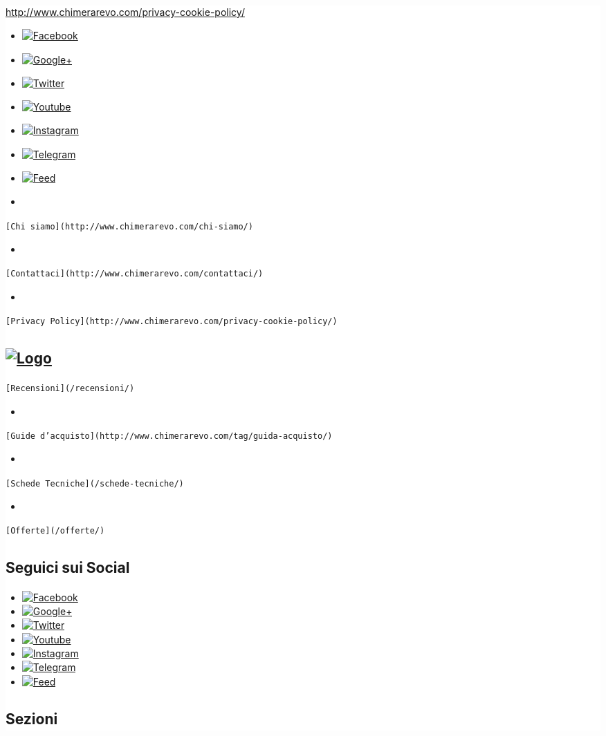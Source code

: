 http://www.chimerarevo.com/privacy-cookie-policy/

-   <a href="https://www.facebook.com/chimerarevo" id="Facebook-share-url"><img src="http://www.chimerarevo.com/wp-content/uploads/2016/06/facebook-logo.svg" alt="Facebook" /></a>
-   <a href="https://plus.google.com/+chimerarevo/posts" id="Google+-share-url"><img src="http://www.chimerarevo.com/wp-content/uploads/2016/06/googleplus-logo.svg" alt="Google+" /></a>
-   <a href="https://twitter.com/chimerarevo" id="Twitter-share-url"><img src="http://www.chimerarevo.com/wp-content/uploads/2016/06/twitter-logo.svg" alt="Twitter" /></a>
-   <a href="https://www.youtube.com/user/ChimeraRevo" id="Youtube-share-url"><img src="http://www.chimerarevo.com/wp-content/uploads/2016/06/youtube-logo-1.svg" alt="Youtube" /></a>
-   <a href="https://instagram.com/chimerarevo/" id="Instagram-share-url"><img src="http://www.chimerarevo.com/wp-content/uploads/2016/06/instagram-logo.svg" alt="Instagram" /></a>
-   <a href="http://telegram.me/chimerarevo" id="Telegram-share-url"><img src="http://www.chimerarevo.com/wp-content/uploads/2016/06/telegram-logo.svg" alt="Telegram" /></a>
-   <a href="http://www.chimerarevo.com/feed/" id="Feed-share-url"><img src="http://www.chimerarevo.com/wp-content/uploads/2016/06/rss-logo.svg" alt="Feed" /></a>

-   

    [Chi siamo](http://www.chimerarevo.com/chi-siamo/)
-   

    [Contattaci](http://www.chimerarevo.com/contattaci/)
-   

    [Privacy Policy](http://www.chimerarevo.com/privacy-cookie-policy/)

<span class="btn menu icon-menu"></span> <a href="http://www.chimerarevo.com" class="logo"><img src="http://www.chimerarevo.com/wp-content/uploads/2016/06/logo-cr-white.svg" alt="Logo" class="logo-small" /></a>
-   

    [Recensioni](/recensioni/)
-   

    [Guide d’acquisto](http://www.chimerarevo.com/tag/guida-acquisto/)
-   

    [Schede Tecniche](/schede-tecniche/)
-   

    [Offerte](/offerte/)

<span class="btn search icon-search"></span>

Seguici sui Social
------------------

-   <a href="https://www.facebook.com/chimerarevo" id="Facebook-share-url"><img src="http://www.chimerarevo.com/wp-content/uploads/2016/06/facebook-logo.svg" alt="Facebook" /></a>
-   <a href="https://plus.google.com/+chimerarevo/posts" id="Google+-share-url"><img src="http://www.chimerarevo.com/wp-content/uploads/2016/06/googleplus-logo.svg" alt="Google+" /></a>
-   <a href="https://twitter.com/chimerarevo" id="Twitter-share-url"><img src="http://www.chimerarevo.com/wp-content/uploads/2016/06/twitter-logo.svg" alt="Twitter" /></a>
-   <a href="https://www.youtube.com/user/ChimeraRevo" id="Youtube-share-url"><img src="http://www.chimerarevo.com/wp-content/uploads/2016/06/youtube-logo-1.svg" alt="Youtube" /></a>
-   <a href="https://instagram.com/chimerarevo/" id="Instagram-share-url"><img src="http://www.chimerarevo.com/wp-content/uploads/2016/06/instagram-logo.svg" alt="Instagram" /></a>
-   <a href="http://telegram.me/chimerarevo" id="Telegram-share-url"><img src="http://www.chimerarevo.com/wp-content/uploads/2016/06/telegram-logo.svg" alt="Telegram" /></a>
-   <a href="http://www.chimerarevo.com/feed/" id="Feed-share-url"><img src="http://www.chimerarevo.com/wp-content/uploads/2016/06/rss-logo.svg" alt="Feed" /></a>

Sezioni
-------
